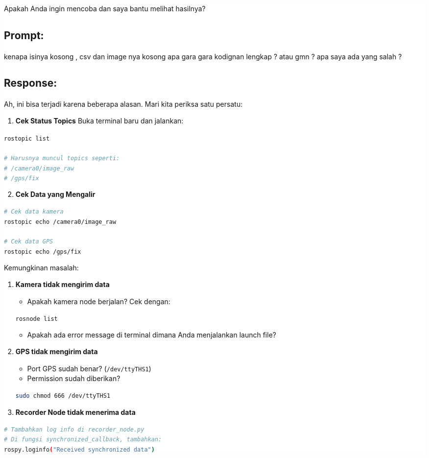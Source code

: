 Apakah Anda ingin mencoba dan saya bantu melihat hasilnya?

## Prompt:
kenapa isinya kosong , csv dan image nya kosong apa gara gara kodignan lengkap ? atau gmn ? apa saya ada yang salah ?

## Response:
Ah, ini bisa terjadi karena beberapa alasan. Mari kita periksa satu persatu:

1.  **Cek Status Topics** Buka terminal baru dan jalankan:

```bash
rostopic list

# Harusnya muncul topics seperti:
# /camera0/image_raw
# /gps/fix
```

2.  **Cek Data yang Mengalir**

```bash
# Cek data kamera
rostopic echo /camera0/image_raw

# Cek data GPS
rostopic echo /gps/fix
```

Kemungkinan masalah:

1.  **Kamera tidak mengirim data**
    
    *   Apakah kamera node berjalan? Cek dengan:
    
    ```bash
    rosnode list
    ```
    
    *   Apakah ada error message di terminal dimana Anda menjalankan launch file?
2.  **GPS tidak mengirim data**
    
    *   Port GPS sudah benar? (`/dev/ttyTHS1`)
    *   Permission sudah diberikan?
    
    ```bash
    sudo chmod 666 /dev/ttyTHS1
    ```
    
3.  **Recorder Node tidak menerima data**

```bash
# Tambahkan log info di recorder_node.py
# Di fungsi synchronized_callback, tambahkan:
rospy.loginfo("Received synchronized data")
```
